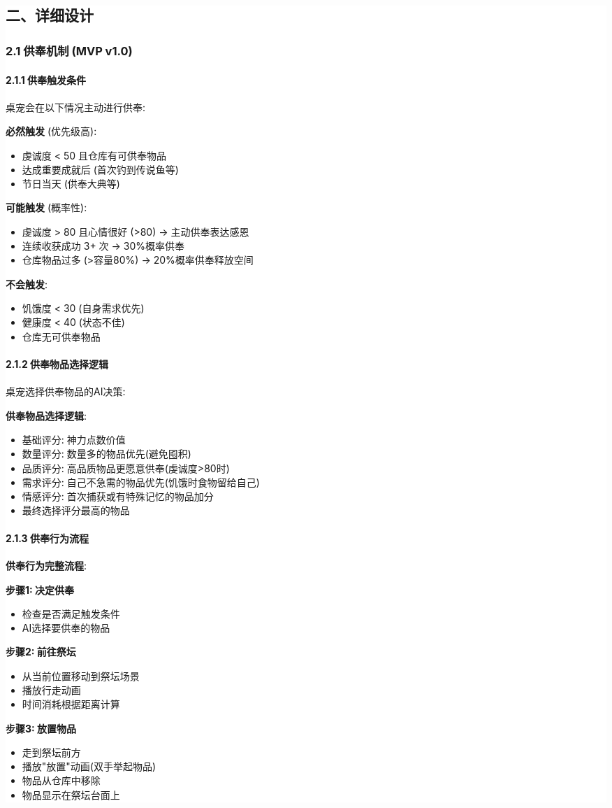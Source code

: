 
## 二、详细设计

### 2.1 供奉机制 (MVP v1.0)

#### 2.1.1 供奉触发条件

桌宠会在以下情况主动进行供奉:

**必然触发** (优先级高):
- 虔诚度 < 50 且仓库有可供奉物品
- 达成重要成就后 (首次钓到传说鱼等)
- 节日当天 (供奉大典等)

**可能触发** (概率性):
- 虔诚度 > 80 且心情很好 (>80) → 主动供奉表达感恩
- 连续收获成功 3+ 次 → 30%概率供奉
- 仓库物品过多 (>容量80%) → 20%概率供奉释放空间

**不会触发**:
- 饥饿度 < 30 (自身需求优先)
- 健康度 < 40 (状态不佳)
- 仓库无可供奉物品

#### 2.1.2 供奉物品选择逻辑

桌宠选择供奉物品的AI决策:

**供奉物品选择逻辑**:
- 基础评分: 神力点数价值
- 数量评分: 数量多的物品优先(避免囤积)
- 品质评分: 高品质物品更愿意供奉(虔诚度>80时)
- 需求评分: 自己不急需的物品优先(饥饿时食物留给自己)
- 情感评分: 首次捕获或有特殊记忆的物品加分
- 最终选择评分最高的物品

#### 2.1.3 供奉行为流程

**供奉行为完整流程**:

**步骤1: 决定供奉**
- 检查是否满足触发条件
- AI选择要供奉的物品

**步骤2: 前往祭坛**
- 从当前位置移动到祭坛场景
- 播放行走动画
- 时间消耗根据距离计算

**步骤3: 放置物品**
- 走到祭坛前方
- 播放"放置"动画(双手举起物品)
- 物品从仓库中移除
- 物品显示在祭坛台面上
